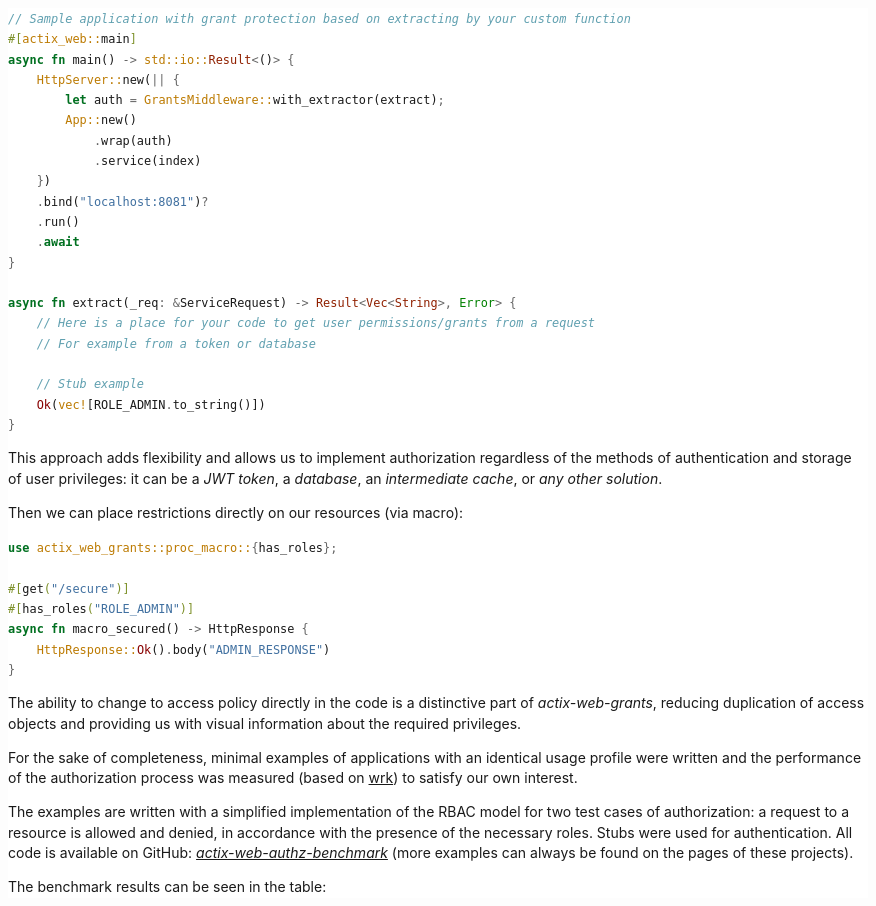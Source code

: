 ```rust
// Sample application with grant protection based on extracting by your custom function
#[actix_web::main]
async fn main() -> std::io::Result<()> {
    HttpServer::new(|| {
        let auth = GrantsMiddleware::with_extractor(extract);
        App::new()
            .wrap(auth)
            .service(index)
    })
    .bind("localhost:8081")?
    .run()
    .await
}

async fn extract(_req: &ServiceRequest) -> Result<Vec<String>, Error> {
    // Here is a place for your code to get user permissions/grants from a request
    // For example from a token or database
    
    // Stub example
    Ok(vec![ROLE_ADMIN.to_string()])
}
```

This approach adds flexibility and allows us to implement authorization regardless of the methods of authentication and storage of user privileges: it can be a _JWT token_, a _database_, an _intermediate cache_, or _any other solution_.

Then we can place restrictions directly on our resources (via macro):

```rust
use actix_web_grants::proc_macro::{has_roles};

#[get("/secure")]
#[has_roles("ROLE_ADMIN")]
async fn macro_secured() -> HttpResponse {
    HttpResponse::Ok().body("ADMIN_RESPONSE")
}
```

The ability to change to access policy directly in the code is a distinctive part of _actix-web-grants_, reducing duplication of access objects and providing us with visual information about the required privileges.

For the sake of completeness, minimal examples of applications with an identical usage profile were written and the performance of the authorization process was measured (based on [wrk](https://github.com/wg/wrk)) to satisfy our own interest.

The examples are written with a simplified implementation of the RBAC model for two test cases of authorization: a request to a resource is allowed and denied, in accordance with the presence of the necessary roles. Stubs were used for authentication. All code is available on GitHub: _[actix-web-authz-benchmark](https://github.com/DDtKey/actix-web-authz-benchmark)_ (more examples can always be found on the pages of these projects).

The benchmark results can be seen in the table:


[casbin-rs]: https://github.com/casbin/casbin-rs
[actix-web-grants]: https://github.com/DDtKey/actix-web-grants